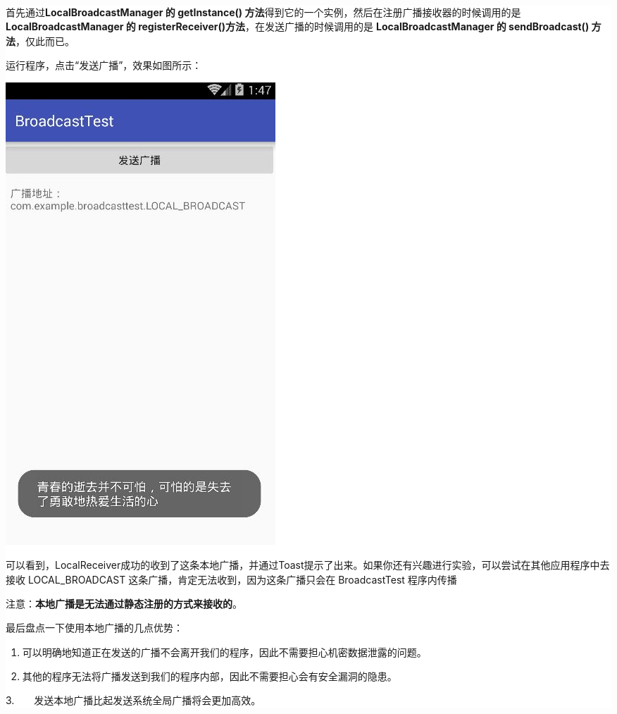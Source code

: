 首先通过**LocalBroadcastManager 的 getInstance() 方法**得到它的一个实例，然后在注册广播接收器的时候调用的是 **LocalBroadcastManager 的 registerReceiver()方法**，在发送广播的时候调用的是 **LocalBroadcastManager 的 sendBroadcast() 方法**，仅此而已。

运行程序，点击“发送广播”，效果如图所示：

![img](README.assets/875028-20160114024756257-1025360729.jpg)

可以看到，LocalReceiver成功的收到了这条本地广播，并通过Toast提示了出来。如果你还有兴趣进行实验，可以尝试在其他应用程序中去接收 LOCAL_BROADCAST 这条广播，肯定无法收到，因为这条广播只会在 BroadcastTest 程序内传播

注意：**本地广播是无法通过静态注册的方式来接收的**。

最后盘点一下使用本地广播的几点优势：

1. 可以明确地知道正在发送的广播不会离开我们的程序，因此不需要担心机密数据泄露的问题。

2. 其他的程序无法将广播发送到我们的程序内部，因此不需要担心会有安全漏洞的隐患。

3.　　发送本地广播比起发送系统全局广播将会更加高效。